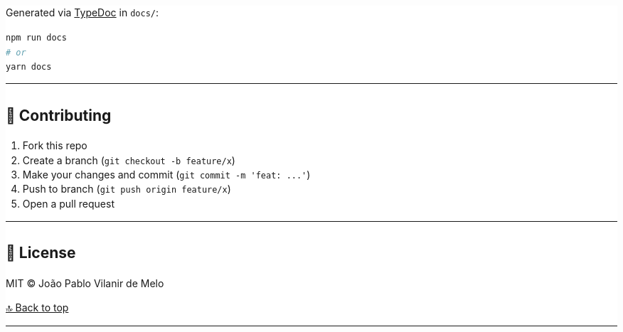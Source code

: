 Generated via [TypeDoc](https://typedoc.org/) in `docs/`:

```bash
npm run docs
# or
yarn docs
```

---

## 🤝 Contributing

1. Fork this repo
2. Create a branch (`git checkout -b feature/x`)
3. Make your changes and commit (`git commit -m 'feat: ...'`)
4. Push to branch (`git push origin feature/x`)
5. Open a pull request

---

## 📜 License

MIT © João Pablo Vilanir de Melo

[🔝 Back to top](#ms-reminder)

---